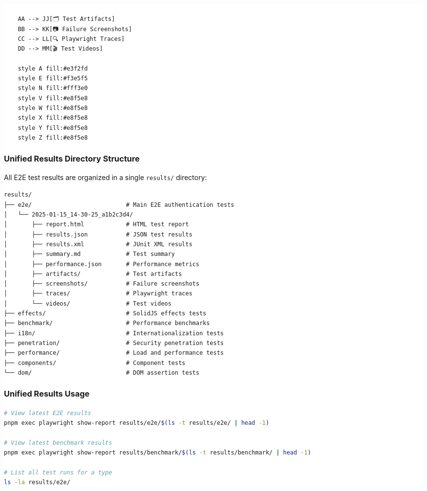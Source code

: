 ```mermaid
    
    AA --> JJ[🗂️ Test Artifacts]
    BB --> KK[📷 Failure Screenshots]
    CC --> LL[🔍 Playwright Traces]
    DD --> MM[🎬 Test Videos]
    
    style A fill:#e3f2fd
    style E fill:#f3e5f5
    style N fill:#fff3e0
    style V fill:#e8f5e8
    style W fill:#e8f5e8
    style X fill:#e8f5e8
    style Y fill:#e8f5e8
    style Z fill:#e8f5e8
```

### Unified Results Directory Structure

All E2E test results are organized in a single `results/` directory:

```text
results/
├── e2e/                           # Main E2E authentication tests
│   └── 2025-01-15_14-30-25_a1b2c3d4/
│       ├── report.html            # HTML test report
│       ├── results.json           # JSON test results
│       ├── results.xml            # JUnit XML results
│       ├── summary.md             # Test summary
│       ├── performance.json       # Performance metrics
│       ├── artifacts/             # Test artifacts
│       ├── screenshots/           # Failure screenshots
│       ├── traces/                # Playwright traces
│       └── videos/                # Test videos
├── effects/                       # SolidJS effects tests
├── benchmark/                     # Performance benchmarks
├── i18n/                          # Internationalization tests
├── penetration/                   # Security penetration tests
├── performance/                   # Load and performance tests
├── components/                    # Component tests
└── dom/                           # DOM assertion tests
```

### Unified Results Usage

```bash
# View latest E2E results
pnpm exec playwright show-report results/e2e/$(ls -t results/e2e/ | head -1)

# View latest benchmark results
pnpm exec playwright show-report results/benchmark/$(ls -t results/benchmark/ | head -1)

# List all test runs for a type
ls -la results/e2e/
```

